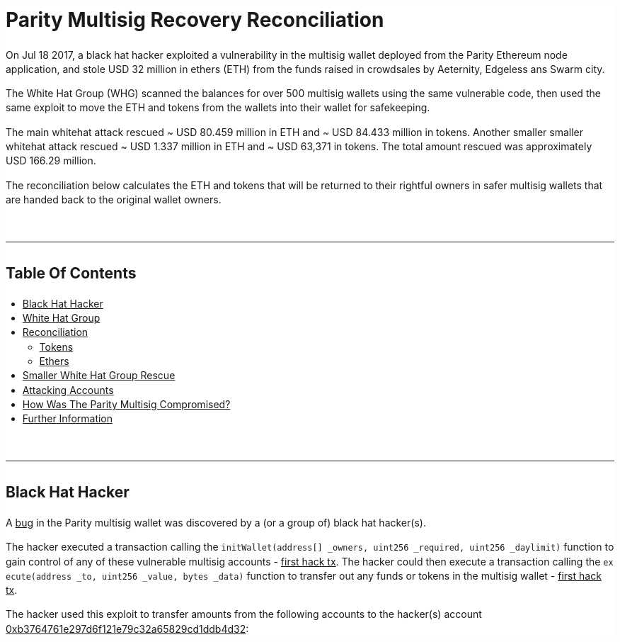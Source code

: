 # Parity Multisig Recovery Reconciliation

On Jul 18 2017, a black hat hacker exploited a vulnerability in the multisig wallet deployed from the Parity Ethereum node application, and stole
USD 32 million in ethers (ETH) from the funds raised in crowdsales by Aeternity, Edgeless ans Swarm city.

The White Hat Group (WHG) scanned the balances for over 500 multisig wallets using the same vulnerable code, then used the same exploit
to move the ETH and tokens from the wallets into their wallet for safekeeping.

The main whitehat attack rescued ~ USD 80.459 million in ETH and ~ USD 84.433 million in tokens.
Another smaller smaller whitehat attack rescued ~ USD 1.337 million in ETH and ~ USD 63,371 in tokens.
The total amount rescued was approximately USD 166.29 million.

The reconciliation below calculates the ETH and tokens that will be returned to their rightful owners in safer multisig wallets that are
handed back to the original wallet owners.

<br />

<hr />

## Table Of Contents

* [Black Hat Hacker](#black-hat-hacker)
* [White Hat Group](#white-hat-group)
* [Reconciliation](#reconciliation)
  * [Tokens](#tokens)
  * [Ethers](#ethers)
* [Smaller White Hat Group Rescue](#smaller-white-hat-group-rescue)
* [Attacking Accounts](#attacking-accounts)
* [How Was The Parity Multisig Compromised?](#how-was-the-parity-multisig-compromised)
* [Further Information](#further-information)

<br />

<hr />

## Black Hat Hacker
A [bug](https://github.com/paritytech/parity/commit/b640df8fbb964da7538eef268dffc125b081a82f) in the Parity multisig wallet was discovered by a (or a group of) black hat hacker(s).

The hacker executed a transaction calling the `initWallet(address[] _owners, uint256 _required, uint256 _daylimit)` function to gain control of any of these vulnerable multisig accounts - [first hack tx](https://etherscan.io/tx/0xff261a49c61861884d0509dac46ed67577a7d48cb73c2f51f149c0bf96b29660).
The hacker could then execute a transaction calling the `execute(address _to, uint256 _value, bytes _data)` function to transfer out any funds or tokens in the multisig wallet - [first hack tx](https://etherscan.io/tx/0x0e0d16475d2ac6a4802437a35a21776e5c9b681a77fef1693b0badbb6afdb083).

The hacker used this exploit to transfer amounts from the following accounts to the hacker(s) account [0xb3764761e297d6f121e79c32a65829cd1ddb4d32](https://etherscan.io/address/0xb3764761e297d6f121e79c32a65829cd1ddb4d32):
